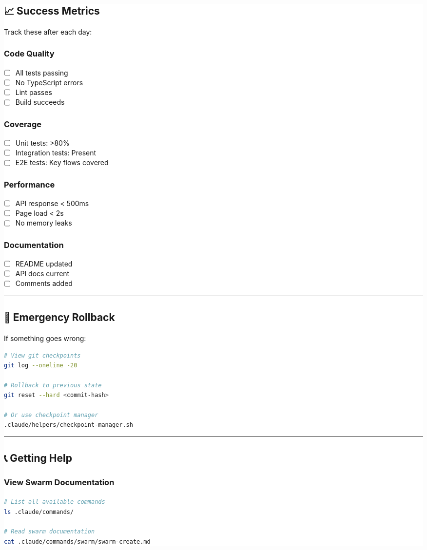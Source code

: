 
## 📈 Success Metrics

Track these after each day:

### Code Quality
- [ ] All tests passing
- [ ] No TypeScript errors
- [ ] Lint passes
- [ ] Build succeeds

### Coverage
- [ ] Unit tests: >80%
- [ ] Integration tests: Present
- [ ] E2E tests: Key flows covered

### Performance
- [ ] API response < 500ms
- [ ] Page load < 2s
- [ ] No memory leaks

### Documentation
- [ ] README updated
- [ ] API docs current
- [ ] Comments added

---

## 🚨 Emergency Rollback

If something goes wrong:

```bash
# View git checkpoints
git log --oneline -20

# Rollback to previous state
git reset --hard <commit-hash>

# Or use checkpoint manager
.claude/helpers/checkpoint-manager.sh
```

---

## 📞 Getting Help

### View Swarm Documentation
```bash
# List all available commands
ls .claude/commands/

# Read swarm documentation
cat .claude/commands/swarm/swarm-create.md
```
